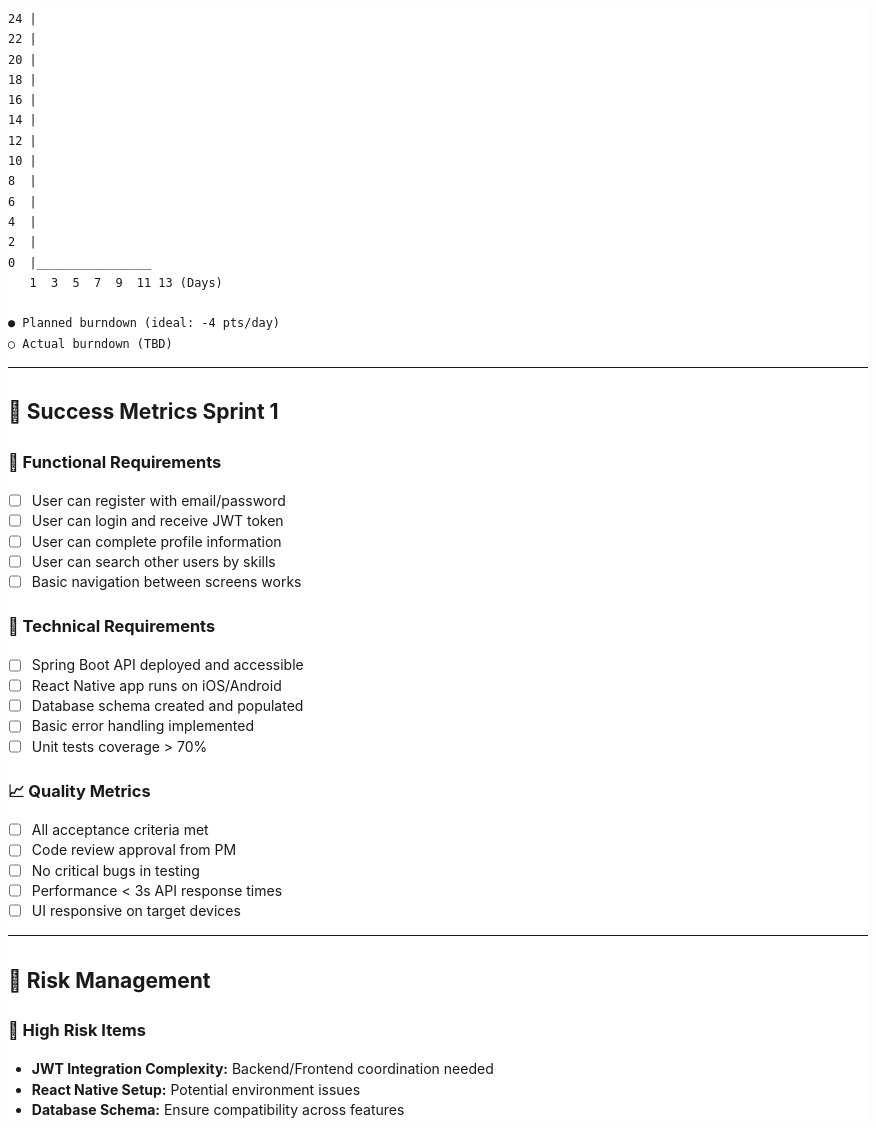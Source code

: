 ```
24 |
22 |
20 |
18 |
16 |
14 |
12 |
10 |
8  |
6  |
4  |
2  |
0  |________________
   1  3  5  7  9  11 13 (Days)
   
● Planned burndown (ideal: -4 pts/day)
○ Actual burndown (TBD)
```

---

## 🎯 **Success Metrics Sprint 1**

### **📱 Functional Requirements**
- [ ] User can register with email/password
- [ ] User can login and receive JWT token
- [ ] User can complete profile information
- [ ] User can search other users by skills
- [ ] Basic navigation between screens works

### **🔧 Technical Requirements**  
- [ ] Spring Boot API deployed and accessible
- [ ] React Native app runs on iOS/Android
- [ ] Database schema created and populated
- [ ] Basic error handling implemented
- [ ] Unit tests coverage > 70%

### **📈 Quality Metrics**
- [ ] All acceptance criteria met
- [ ] Code review approval from PM
- [ ] No critical bugs in testing
- [ ] Performance < 3s API response times
- [ ] UI responsive on target devices

---

## 🚨 **Risk Management**

### **🔴 High Risk Items**
- **JWT Integration Complexity:** Backend/Frontend coordination needed
- **React Native Setup:** Potential environment issues
- **Database Schema:** Ensure compatibility across features

